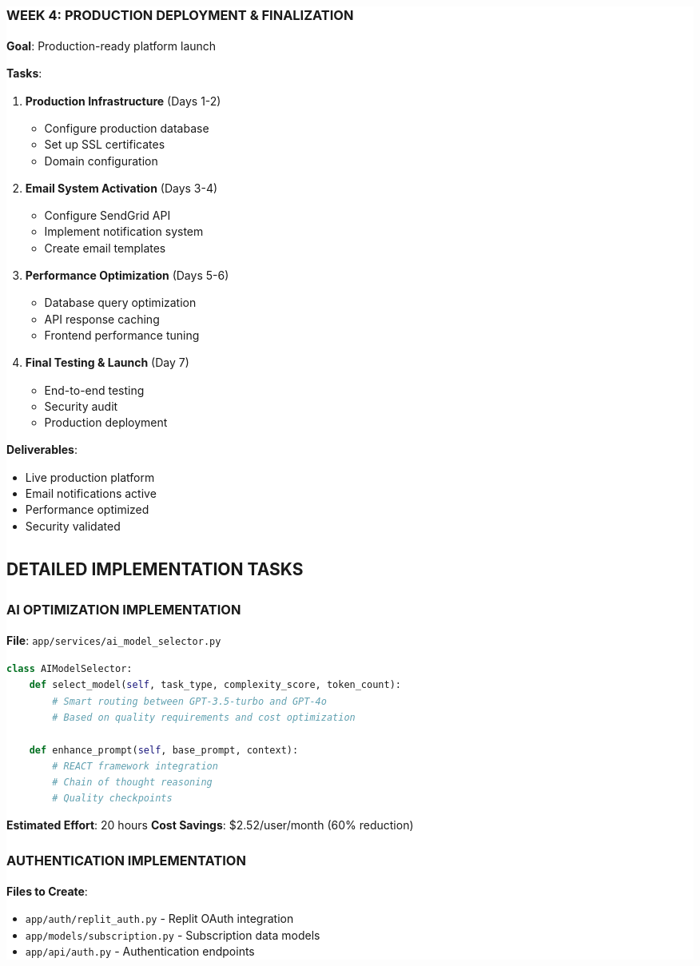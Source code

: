 ### WEEK 4: PRODUCTION DEPLOYMENT & FINALIZATION
**Goal**: Production-ready platform launch

**Tasks**:
1. **Production Infrastructure** (Days 1-2)
   - Configure production database
   - Set up SSL certificates
   - Domain configuration

2. **Email System Activation** (Days 3-4)
   - Configure SendGrid API
   - Implement notification system
   - Create email templates

3. **Performance Optimization** (Days 5-6)
   - Database query optimization
   - API response caching
   - Frontend performance tuning

4. **Final Testing & Launch** (Day 7)
   - End-to-end testing
   - Security audit
   - Production deployment

**Deliverables**:
- Live production platform
- Email notifications active
- Performance optimized
- Security validated

## DETAILED IMPLEMENTATION TASKS

### AI OPTIMIZATION IMPLEMENTATION

**File**: `app/services/ai_model_selector.py`
```python
class AIModelSelector:
    def select_model(self, task_type, complexity_score, token_count):
        # Smart routing between GPT-3.5-turbo and GPT-4o
        # Based on quality requirements and cost optimization
        
    def enhance_prompt(self, base_prompt, context):
        # REACT framework integration
        # Chain of thought reasoning
        # Quality checkpoints
```

**Estimated Effort**: 20 hours
**Cost Savings**: $2.52/user/month (60% reduction)

### AUTHENTICATION IMPLEMENTATION

**Files to Create**:
- `app/auth/replit_auth.py` - Replit OAuth integration
- `app/models/subscription.py` - Subscription data models
- `app/api/auth.py` - Authentication endpoints

